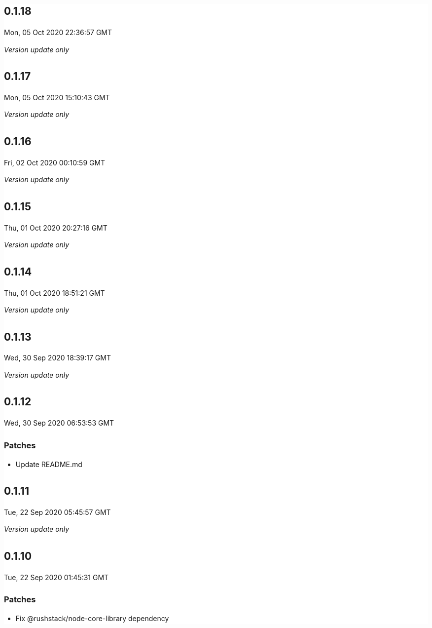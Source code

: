 ## 0.1.18
Mon, 05 Oct 2020 22:36:57 GMT

_Version update only_

## 0.1.17
Mon, 05 Oct 2020 15:10:43 GMT

_Version update only_

## 0.1.16
Fri, 02 Oct 2020 00:10:59 GMT

_Version update only_

## 0.1.15
Thu, 01 Oct 2020 20:27:16 GMT

_Version update only_

## 0.1.14
Thu, 01 Oct 2020 18:51:21 GMT

_Version update only_

## 0.1.13
Wed, 30 Sep 2020 18:39:17 GMT

_Version update only_

## 0.1.12
Wed, 30 Sep 2020 06:53:53 GMT

### Patches

- Update README.md

## 0.1.11
Tue, 22 Sep 2020 05:45:57 GMT

_Version update only_

## 0.1.10
Tue, 22 Sep 2020 01:45:31 GMT

### Patches

- Fix @rushstack/node-core-library dependency
